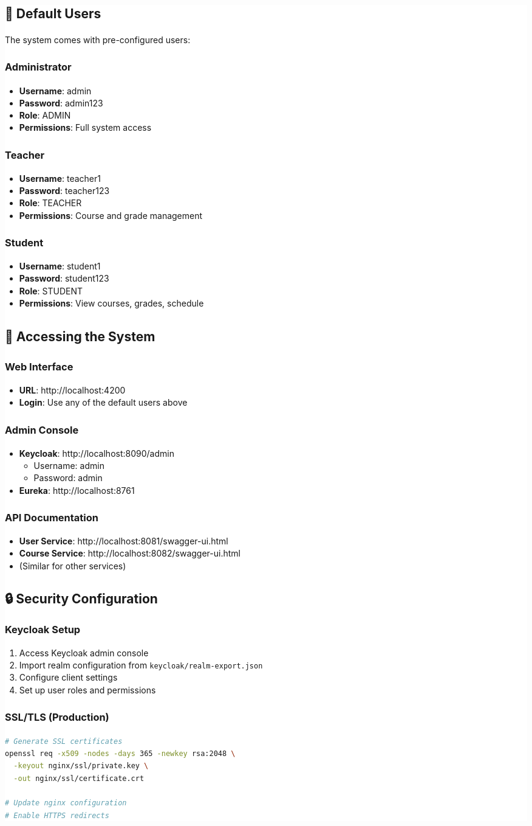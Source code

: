 ## 👥 Default Users

The system comes with pre-configured users:

### Administrator
- **Username**: admin
- **Password**: admin123
- **Role**: ADMIN
- **Permissions**: Full system access

### Teacher
- **Username**: teacher1
- **Password**: teacher123
- **Role**: TEACHER
- **Permissions**: Course and grade management

### Student
- **Username**: student1
- **Password**: student123
- **Role**: STUDENT
- **Permissions**: View courses, grades, schedule

## 📱 Accessing the System

### Web Interface
- **URL**: http://localhost:4200
- **Login**: Use any of the default users above

### Admin Console
- **Keycloak**: http://localhost:8090/admin
  - Username: admin
  - Password: admin
- **Eureka**: http://localhost:8761

### API Documentation
- **User Service**: http://localhost:8081/swagger-ui.html
- **Course Service**: http://localhost:8082/swagger-ui.html
- (Similar for other services)

## 🔒 Security Configuration

### Keycloak Setup
1. Access Keycloak admin console
2. Import realm configuration from `keycloak/realm-export.json`
3. Configure client settings
4. Set up user roles and permissions

### SSL/TLS (Production)
```bash
# Generate SSL certificates
openssl req -x509 -nodes -days 365 -newkey rsa:2048 \
  -keyout nginx/ssl/private.key \
  -out nginx/ssl/certificate.crt

# Update nginx configuration
# Enable HTTPS redirects
```
